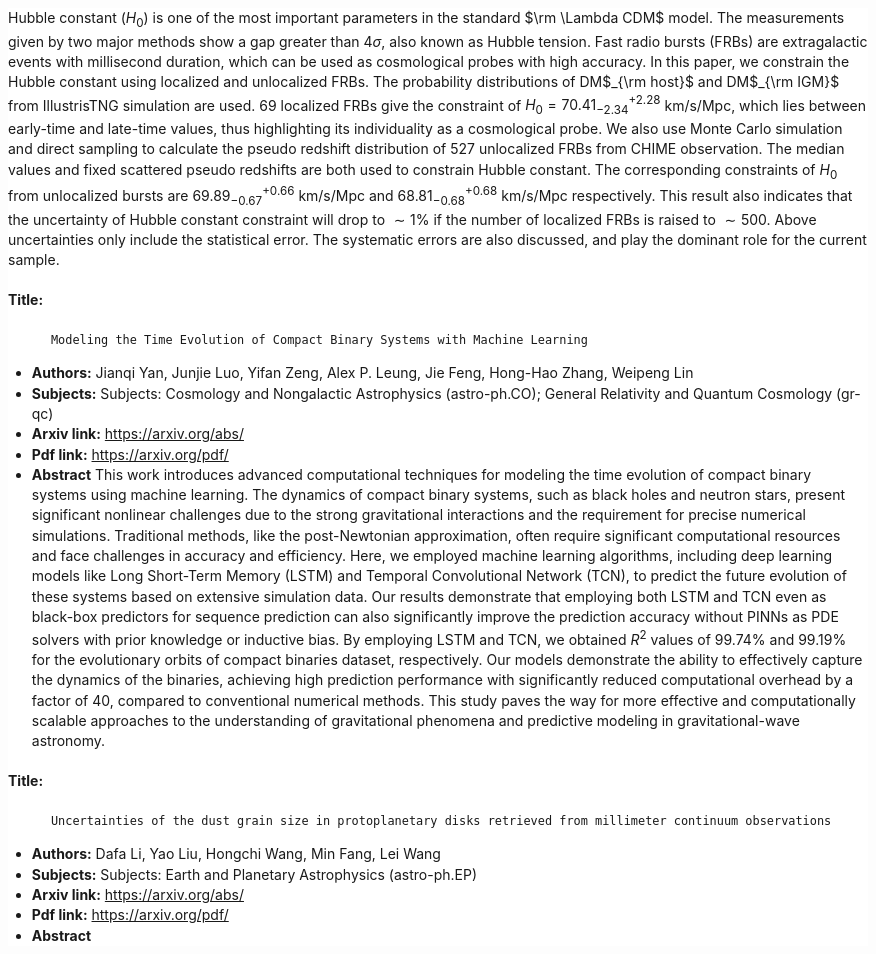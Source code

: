  Hubble constant ($H_0$) is one of the most important parameters in the standard $\rm \Lambda CDM$ model. The measurements given by two major methods show a gap greater than $4\sigma$, also known as Hubble tension. Fast radio bursts (FRBs) are extragalactic events with millisecond duration, which can be used as cosmological probes with high accuracy. In this paper, we constrain the Hubble constant using localized and unlocalized FRBs. The probability distributions of DM$_{\rm host}$ and DM$_{\rm IGM}$ from IllustrisTNG simulation are used. 69 localized FRBs give the constraint of $H_0=70.41_{-2.34}^{+2.28}$ km/s/Mpc, which lies between early-time and late-time values, thus highlighting its individuality as a cosmological probe. We also use Monte Carlo simulation and direct sampling to calculate the pseudo redshift distribution of 527 unlocalized FRBs from CHIME observation. The median values and fixed scattered pseudo redshifts are both used to constrain Hubble constant. The corresponding constraints of $H_{0}$ from unlocalized bursts are $69.89_{-0.67}^{+0.66}$ km/s/Mpc and $68.81_{-0.68}^{+0.68}$ km/s/Mpc respectively. This result also indicates that the uncertainty of Hubble constant constraint will drop to $\sim1\%$ if the number of localized FRBs is raised to $\sim500$. Above uncertainties only include the statistical error. The systematic errors are also discussed, and play the dominant role for the current sample.
#### Title:
          Modeling the Time Evolution of Compact Binary Systems with Machine Learning
 - **Authors:** Jianqi Yan, Junjie Luo, Yifan Zeng, Alex P. Leung, Jie Feng, Hong-Hao Zhang, Weipeng Lin
 - **Subjects:** Subjects:
Cosmology and Nongalactic Astrophysics (astro-ph.CO); General Relativity and Quantum Cosmology (gr-qc)
 - **Arxiv link:** https://arxiv.org/abs/
 - **Pdf link:** https://arxiv.org/pdf/
 - **Abstract**
 This work introduces advanced computational techniques for modeling the time evolution of compact binary systems using machine learning. The dynamics of compact binary systems, such as black holes and neutron stars, present significant nonlinear challenges due to the strong gravitational interactions and the requirement for precise numerical simulations. Traditional methods, like the post-Newtonian approximation, often require significant computational resources and face challenges in accuracy and efficiency. Here, we employed machine learning algorithms, including deep learning models like Long Short-Term Memory (LSTM) and Temporal Convolutional Network (TCN), to predict the future evolution of these systems based on extensive simulation data. Our results demonstrate that employing both LSTM and TCN even as black-box predictors for sequence prediction can also significantly improve the prediction accuracy without PINNs as PDE solvers with prior knowledge or inductive bias. By employing LSTM and TCN, we obtained $R^2$ values of 99.74\% and 99.19\% for the evolutionary orbits of compact binaries dataset, respectively. Our models demonstrate the ability to effectively capture the dynamics of the binaries, achieving high prediction performance with significantly reduced computational overhead by a factor of 40, compared to conventional numerical methods. This study paves the way for more effective and computationally scalable approaches to the understanding of gravitational phenomena and predictive modeling in gravitational-wave astronomy.
#### Title:
          Uncertainties of the dust grain size in protoplanetary disks retrieved from millimeter continuum observations
 - **Authors:** Dafa Li, Yao Liu, Hongchi Wang, Min Fang, Lei Wang
 - **Subjects:** Subjects:
Earth and Planetary Astrophysics (astro-ph.EP)
 - **Arxiv link:** https://arxiv.org/abs/
 - **Pdf link:** https://arxiv.org/pdf/
 - **Abstract**